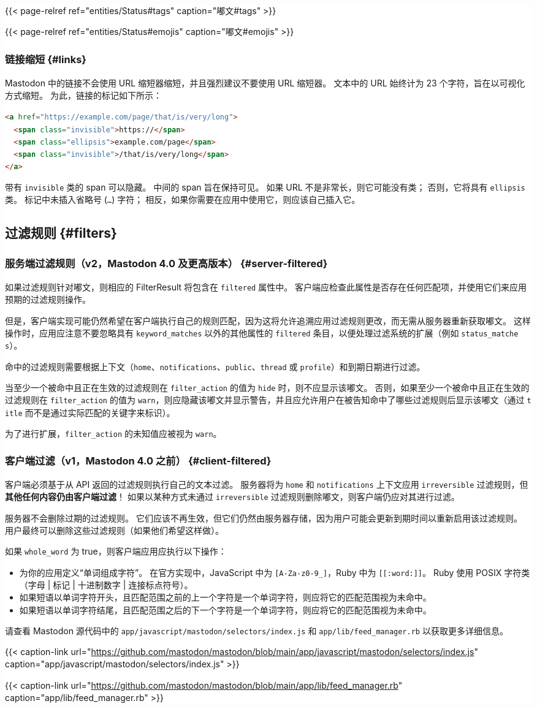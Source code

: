 {{< page-relref ref="entities/Status#tags" caption="嘟文#tags" >}}

{{< page-relref ref="entities/Status#emojis" caption="嘟文#emojis" >}}

### 链接缩短 {#links}

Mastodon 中的链接不会使用 URL 缩短器缩短，并且强烈建议不要使用 URL 缩短器。 文本中的 URL 始终计为 23 个字符，旨在以可视化方式缩短。 为此，链接的标记如下所示：

```html
<a href="https://example.com/page/that/is/very/long">
  <span class="invisible">https://</span>
  <span class="ellipsis">example.com/page</span>
  <span class="invisible">/that/is/very/long</span>
</a>
```

带有 `invisible` 类的 span 可以隐藏。 中间的 span 旨在保持可见。 如果 URL 不是非常长，则它可能没有类； 否则，它将具有 `ellipsis` 类。 标记中未插入省略号 (`…`) 字符； 相反，如果你需要在应用中使用它，则应该自己插入它。

## 过滤规则 {#filters}

### 服务端过滤规则（v2，Mastodon 4.0 及更高版本） {#server-filtered}

如果过滤规则针对嘟文，则相应的 FilterResult 将包含在 `filtered` 属性中。 客户端应检查此属性是否存在任何匹配项，并使用它们来应用预期的过滤规则操作。

但是，客户端实现可能仍然希望在客户端执行自己的规则匹配，因为这将允许追溯应用过滤规则更改，而无需从服务器重新获取嘟文。 这样操作时，应用应注意不要忽略具有 `keyword_matches` 以外的其他属性的 `filtered` 条目，以便处理过滤系统的扩展（例如 `status_matches`）。

命中的过滤规则需要根据上下文（`home`、`notifications`、`public`、`thread` 或 `profile`）和到期日期进行过滤。

当至少一个被命中且正在生效的过滤规则在 `filter_action` 的值为 `hide` 时，则不应显示该嘟文。 否则，如果至少一个被命中且正在生效的过滤规则在 `filter_action` 的值为 `warn`，则应隐藏该嘟文并显示警告，并且应允许用户在被告知命中了哪些过滤规则后显示该嘟文（通过 `title` 而不是通过实际匹配的关键字来标识）。

为了进行扩展，`filter_action` 的未知值应被视为 `warn`。

### 客户端过滤（v1，Mastodon 4.0 之前） {#client-filtered}

客户端必须基于从 API 返回的过滤规则执行自己的文本过滤。 服务器将为 `home` 和 `notifications` 上下文应用 `irreversible` 过滤规则，但**其他任何内容仍由客户端过滤**！ 如果以某种方式未通过 `irreversible` 过滤规则删除嘟文，则客户端仍应对其进行过滤。

服务器不会删除过期的过滤规则。 它们应该不再生效，但它们仍然由服务器存储，因为用户可能会更新到期时间以重新启用该过滤规则。 用户最终可以删除这些过滤规则（如果他们希望这样做）。

如果 `whole_word` 为 true，则客户端应用应执行以下操作：

* 为你的应用定义“单词组成字符”。 在官方实现中，JavaScript 中为 `[A-Za-z0-9_]`，Ruby 中为 `[[:word:]]`。 Ruby 使用 POSIX 字符类（字母 | 标记 | 十进制数字 | 连接标点符号）。
* 如果短语以单词字符开头，且匹配范围之前的上一个字符是一个单词字符，则应将它的匹配范围视为未命中。
* 如果短语以单词字符结尾，且匹配范围之后的下一个字符是一个单词字符，则应将它的匹配范围视为未命中。

请查看 Mastodon 源代码中的 `app/javascript/mastodon/selectors/index.js` 和 `app/lib/feed_manager.rb` 以获取更多详细信息。

{{< caption-link url="https://github.com/mastodon/mastodon/blob/main/app/javascript/mastodon/selectors/index.js" caption="app/javascript/mastodon/selectors/index.js" >}}

{{< caption-link url="https://github.com/mastodon/mastodon/blob/main/app/lib/feed_manager.rb" caption="app/lib/feed_manager.rb" >}}
